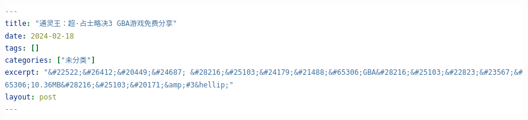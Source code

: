 ```yaml
---
title: "通灵王：超·占士略决3 GBA游戏免费分享"
date: 2024-02-18
tags: []
categories: ["未分类"]
excerpt: "&#22522;&#26412;&#20449;&#24687; &#28216;&#25103;&#24179;&#21488;&#65306;GBA&#28216;&#25103;&#22823;&#23567;&#65306;10.36MB&#28216;&#25103;&#20171;&amp;#3&hellip;"
layout: post
---
```

